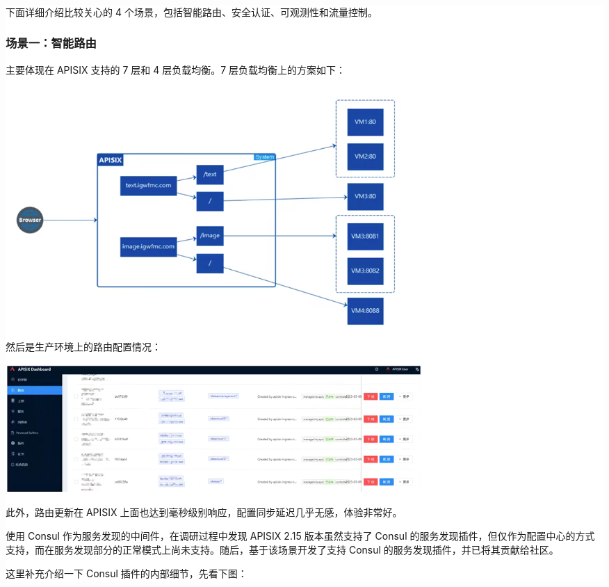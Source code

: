 下面详细介绍比较关心的 4 个场景，包括智能路由、安全认证、可观测性和流量控制。

### 场景一：智能路由

主要体现在 APISIX 支持的 7 层和 4 层负载均衡。7 层负载均衡上的方案如下：

![alt body image](../images/api1_3_7.PNG)

然后是生产环境上的路由配置情况：

![alt body image](../images/api1_3_8.PNG)

此外，路由更新在 APISIX 上面也达到毫秒级别响应，配置同步延迟几乎无感，体验非常好。

使用 Consul 作为服务发现的中间件，在调研过程中发现 APISIX 2.15 版本虽然支持了 Consul 的服务发现插件，但仅作为配置中心的方式支持，而在服务发现部分的正常模式上尚未支持。随后，基于该场景开发了支持 Consul 的服务发现插件，并已将其贡献给社区。

这里补充介绍一下 Consul 插件的内部细节，先看下图：
